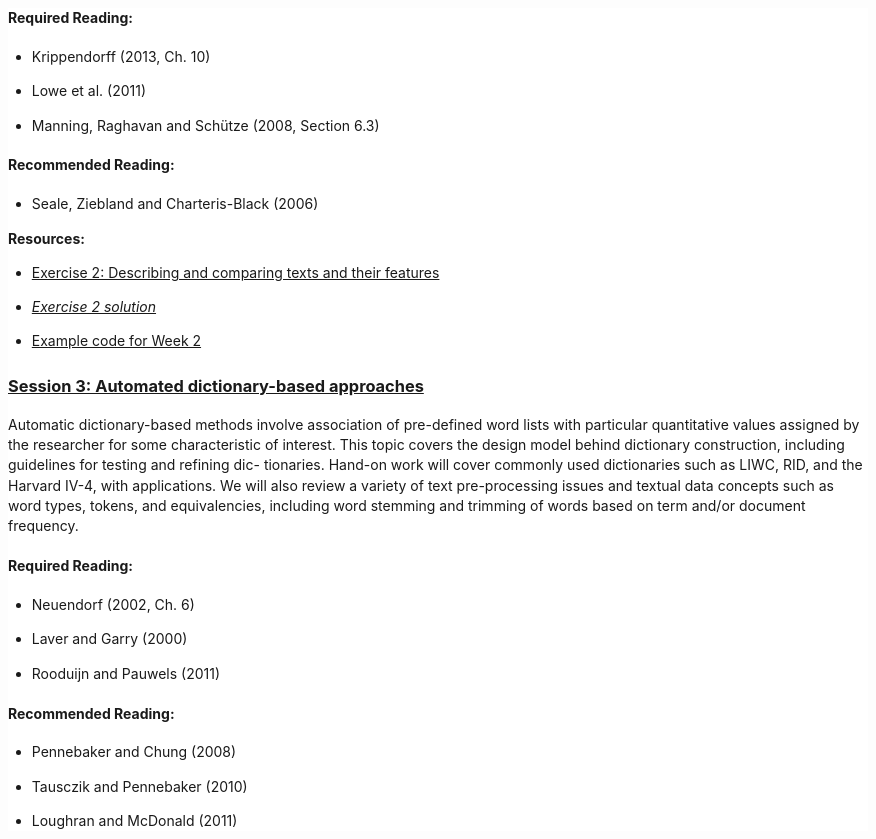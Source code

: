 #### Required Reading:


- Krippendorff (2013, Ch. 10)

- Lowe et al. (2011)

- Manning, Raghavan and Schütze (2008, Section 6.3)


#### Recommended Reading:



- Seale, Ziebland and Charteris-Black (2006)

**Resources:**



- [Exercise 2: Describing and comparing texts and their features](/assets/courses/tcd2016qta/exercise2.html)

- _[Exercise 2 solution](/assets/courses/tcd2016qta/exercise2_solution.html)_

- [Example code for Week 2](/assets/courses/tcd2016qta/day2examples.R)




### [Session 3: Automated dictionary-based approaches](/assets/courses/tcd2016qta/QTA_TCD_Day3.pdf)




Automatic dictionary-based methods involve association of pre-defined word lists with particular quantitative values assigned by the researcher for some characteristic of interest. This topic covers the design model behind dictionary construction, including guidelines for testing and refining dic- tionaries. Hand-on work will cover commonly used dictionaries such as LIWC, RID, and the Harvard IV-4, with applications. We will also review a variety of text pre-processing issues and textual data concepts such as word types, tokens, and equivalencies, including word stemming and trimming of words based on term and/or document frequency.

#### Required Reading:



- Neuendorf (2002, Ch. 6)

- Laver and Garry (2000)

- Rooduijn and Pauwels (2011)



#### Recommended Reading:



- Pennebaker and Chung (2008)

- Tausczik and Pennebaker (2010)

- Loughran and McDonald (2011)
